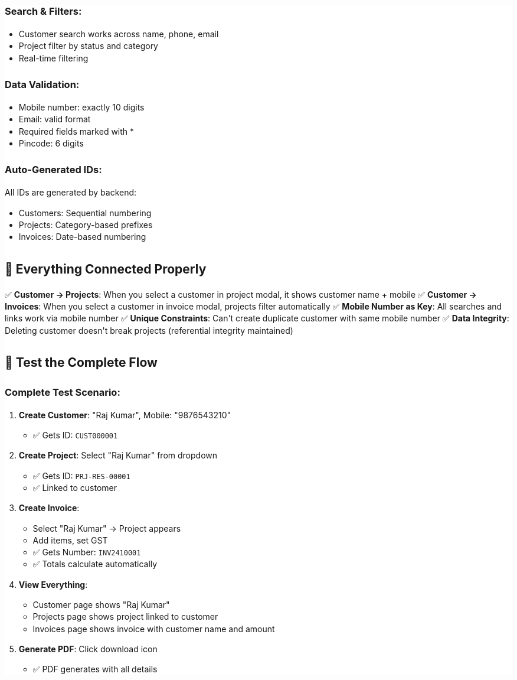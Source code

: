 ### **Search & Filters:**
- Customer search works across name, phone, email
- Project filter by status and category
- Real-time filtering

### **Data Validation:**
- Mobile number: exactly 10 digits
- Email: valid format
- Required fields marked with *
- Pincode: 6 digits

### **Auto-Generated IDs:**
All IDs are generated by backend:
- Customers: Sequential numbering
- Projects: Category-based prefixes
- Invoices: Date-based numbering

## 🔐 **Everything Connected Properly**

✅ **Customer → Projects**: When you select a customer in project modal, it shows customer name + mobile
✅ **Customer → Invoices**: When you select a customer in invoice modal, projects filter automatically
✅ **Mobile Number as Key**: All searches and links work via mobile number
✅ **Unique Constraints**: Can't create duplicate customer with same mobile number
✅ **Data Integrity**: Deleting customer doesn't break projects (referential integrity maintained)

## 🚀 **Test the Complete Flow**

### **Complete Test Scenario:**

1. **Create Customer**: "Raj Kumar", Mobile: "9876543210"
   - ✅ Gets ID: `CUST000001`

2. **Create Project**: Select "Raj Kumar" from dropdown
   - ✅ Gets ID: `PRJ-RES-00001`
   - ✅ Linked to customer

3. **Create Invoice**: 
   - Select "Raj Kumar" → Project appears
   - Add items, set GST
   - ✅ Gets Number: `INV2410001`
   - ✅ Totals calculate automatically

4. **View Everything**:
   - Customer page shows "Raj Kumar"
   - Projects page shows project linked to customer
   - Invoices page shows invoice with customer name and amount

5. **Generate PDF**: Click download icon
   - ✅ PDF generates with all details
